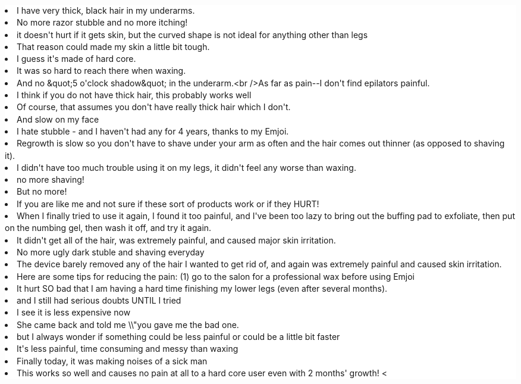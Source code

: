 <li> I have very thick, black hair in my underarms.  </li>
<li> No more razor stubble and no more itching!  </li>
<li> it doesn&#x27;t hurt if it gets skin, but the curved shape is not ideal for anything other than legs</li>
<li> That reason could made my skin a little bit tough.</li>
<li> I guess it&#x27;s made of hard core.  </li>
<li> It was so hard to reach there when waxing.</li>
<li> And no &amp;quot;5 o&#x27;clock shadow&amp;quot; in the underarm.&lt;br /&gt;As far as pain--I don&#x27;t find epilators painful.  </li>
<li> I think if you do not have thick hair, this probably works well</li>
<li> Of course, that assumes you don&#x27;t have really thick hair which I don&#x27;t.</li>
<li> And slow on my face</li>
<li> I hate stubble - and I haven&#x27;t had any for 4 years, thanks to my Emjoi.  </li>
<li> Regrowth is slow so you don&#x27;t have to shave under your arm as often and the hair comes out thinner (as opposed to shaving it).</li>
<li> I didn&#x27;t have too much trouble using it on my legs, it didn&#x27;t feel any worse than waxing.  </li>
<li> no more shaving!  </li>
<li> But no more!  </li>
<li> If you are like me and not sure if these sort of products work or if they HURT!</li>
<li> When I finally tried to use it again, I found it too painful, and I&#x27;ve been too lazy to bring out the buffing pad to exfoliate, then put on the numbing gel, then wash it off, and try it again.  </li>
<li> It didn&#x27;t get all of the hair, was extremely painful, and caused major skin irritation.</li>
<li> No more ugly dark stuble and shaving everyday</li>
<li> The device barely removed any of the hair I wanted to get rid of, and again was extremely painful and caused skin irritation.  </li>
<li> Here are some tips for reducing the pain: (1) go to the salon for a professional wax before using Emjoi</li>
<li> It hurt SO bad that I am having a hard time finishing my lower legs (even after several months).  </li>
<li> and I still had serious doubts UNTIL I tried</li>
<li> I see it is less expensive now</li>
<li> She came back and told me \\&quot;you gave me the bad one.</li>
<li> but I always wonder if something could be less painful or could be a little bit faster</li>
<li> It&#x27;s less painful, time consuming and messy than waxing</li>
<li> Finally today, it was making noises of a sick man</li>
<li> This works so well and causes no pain at all to a hard core user even with 2 months&#x27; growth! &lt;</li>
